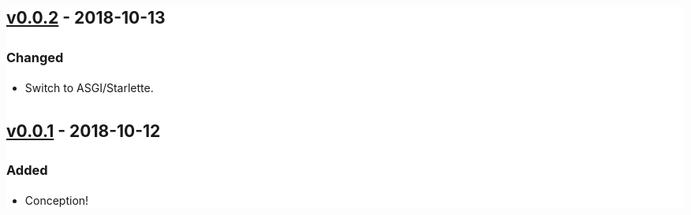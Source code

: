 ## [v0.0.2] - 2018-10-13
### Changed
- Switch to ASGI/Starlette.

## [v0.0.1] - 2018-10-12
### Added
- Conception!

[Unreleased]: https://github.com/taoufik07/responder/compare/v1.3.2..HEAD
[v1.3.2]: https://github.com/taoufik07/responder/compare/v1.3.1..v1.3.2
[v1.3.1]: https://github.com/taoufik07/responder/compare/v1.3.0..v1.3.1
[v1.3.0]: https://github.com/taoufik07/responder/compare/v1.2.0..v1.3.0
[v1.2.0]: https://github.com/taoufik07/responder/compare/v1.1.3..v1.2.0
[v1.1.3]: https://github.com/taoufik07/responder/compare/v1.1.2..v1.1.3
[v1.1.2]: https://github.com/taoufik07/responder/compare/v1.1.1..v1.1.2
[v1.1.1]: https://github.com/taoufik07/responder/compare/v1.1.0..v1.1.1
[v1.1.0]: https://github.com/taoufik07/responder/compare/v1.0.5..v1.1.0
[v1.0.5]: https://github.com/taoufik07/responder/compare/v1.0.4..v1.0.5
[v1.0.4]: https://github.com/taoufik07/responder/compare/v1.0.3..v1.0.4
[v1.0.3]: https://github.com/taoufik07/responder/compare/v1.0.2..v1.0.3
[v1.0.2]: https://github.com/taoufik07/responder/compare/v1.0.1..v1.0.2
[v1.0.1]: https://github.com/taoufik07/responder/compare/v1.0.0..v1.0.1
[v1.0.0]: https://github.com/taoufik07/responder/compare/v0.3.3..v1.0.0
[v0.3.3]: https://github.com/taoufik07/responder/compare/v0.3.2..v0.3.3
[v0.3.2]: https://github.com/taoufik07/responder/compare/v0.3.1..v0.3.2
[v0.3.1]: https://github.com/taoufik07/responder/compare/v0.3.0..v0.3.1
[v0.3.0]: https://github.com/taoufik07/responder/compare/v0.2.3..v0.3.0
[v0.2.3]: https://github.com/taoufik07/responder/compare/v0.2.2..v0.2.3
[v0.2.2]: https://github.com/taoufik07/responder/compare/v0.2.1..v0.2.2
[v0.2.1]: https://github.com/taoufik07/responder/compare/v0.2.0..v0.2.1
[v0.2.0]: https://github.com/taoufik07/responder/compare/v0.1.6..v0.2.0
[v0.1.6]: https://github.com/taoufik07/responder/compare/v0.1.5..v0.1.6
[v0.1.5]: https://github.com/taoufik07/responder/compare/v0.1.4..v0.1.5
[v0.1.4]: https://github.com/taoufik07/responder/compare/v0.1.3..v0.1.4
[v0.1.3]: https://github.com/taoufik07/responder/compare/v0.1.2..v0.1.3
[v0.1.2]: https://github.com/taoufik07/responder/compare/v0.1.1..v0.1.2
[v0.1.1]: https://github.com/taoufik07/responder/compare/v0.1.0..v0.1.1
[v0.1.0]: https://github.com/taoufik07/responder/compare/v0.0.10..v0.1.0
[v0.0.10]: https://github.com/taoufik07/responder/compare/v0.0.9..v0.0.10
[v0.0.9]: https://github.com/taoufik07/responder/compare/v0.0.8..v0.0.9
[v0.0.8]: https://github.com/taoufik07/responder/compare/v0.0.7..v0.0.8
[v0.0.7]: https://github.com/taoufik07/responder/compare/v0.0.6..v0.0.7
[v0.0.6]: https://github.com/taoufik07/responder/compare/v0.0.5..v0.0.6
[v0.0.5]: https://github.com/taoufik07/responder/compare/v0.0.4..v0.0.5
[v0.0.4]: https://github.com/taoufik07/responder/compare/v0.0.3..v0.0.4
[v0.0.3]: https://github.com/taoufik07/responder/compare/v0.0.2..v0.0.3
[v0.0.2]: https://github.com/taoufik07/responder/compare/v0.0.1..v0.0.2
[v0.0.1]: https://github.com/taoufik07/responder/compare/v0.0.0..v0.0.1
